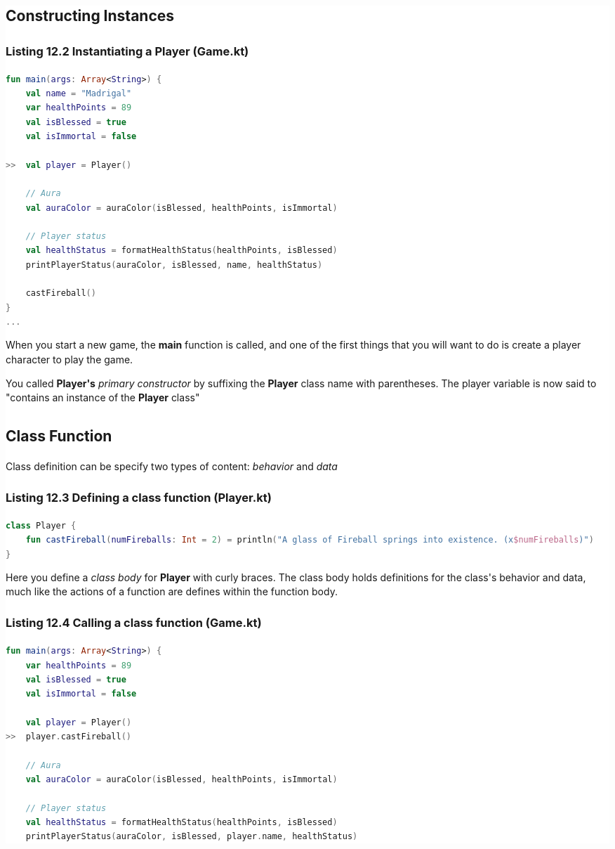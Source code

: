 
## Constructing Instances

### Listing 12.2 Instantiating a Player (Game.kt)
```kotlin
fun main(args: Array<String>) {
    val name = "Madrigal"
    var healthPoints = 89
    val isBlessed = true
    val isImmortal = false

>>  val player = Player()

    // Aura
    val auraColor = auraColor(isBlessed, healthPoints, isImmortal)
    
    // Player status
    val healthStatus = formatHealthStatus(healthPoints, isBlessed)
    printPlayerStatus(auraColor, isBlessed, name, healthStatus)
   
    castFireball()
}
...
```

When you start a new game, the __main__ function is called, and one of the first things that you will want to do is create a player character to play the game.

You called __Player's__ _primary constructor_ by suffixing the __Player__ class name with parentheses. The player variable is now said to "contains an instance of the __Player__ class"

## Class Function

Class definition can be specify two types of content: _behavior_ and _data_

### Listing 12.3 Defining a class function (Player.kt)
```kotlin
class Player {
    fun castFireball(numFireballs: Int = 2) = println("A glass of Fireball springs into existence. (x$numFireballs)") 
}
```

Here you define a _class body_ for __Player__ with curly braces. The class body holds definitions for the class's behavior and data, much like the actions of a function are defines within the function body.

### Listing 12.4 Calling a class function (Game.kt)
```kotlin
fun main(args: Array<String>) {
    var healthPoints = 89
    val isBlessed = true
    val isImmortal = false
    
    val player = Player()
>>  player.castFireball()

    // Aura
    val auraColor = auraColor(isBlessed, healthPoints, isImmortal)

    // Player status
    val healthStatus = formatHealthStatus(healthPoints, isBlessed)
    printPlayerStatus(auraColor, isBlessed, player.name, healthStatus)

```